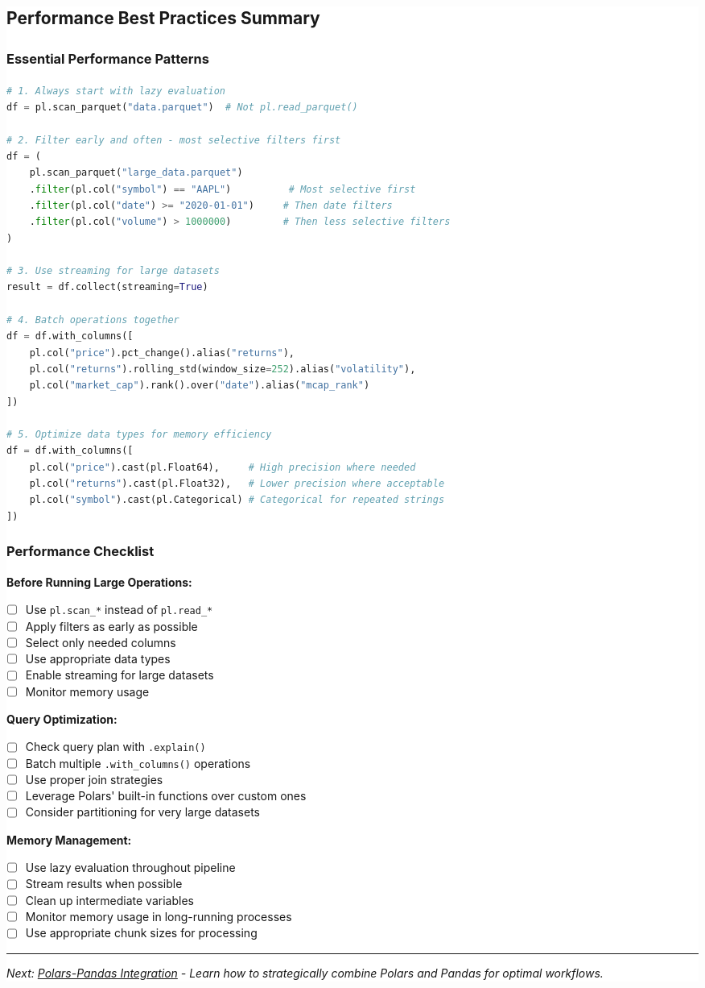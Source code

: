 ## Performance Best Practices Summary

### Essential Performance Patterns

```python
# 1. Always start with lazy evaluation
df = pl.scan_parquet("data.parquet")  # Not pl.read_parquet()

# 2. Filter early and often - most selective filters first
df = (
    pl.scan_parquet("large_data.parquet")
    .filter(pl.col("symbol") == "AAPL")          # Most selective first
    .filter(pl.col("date") >= "2020-01-01")     # Then date filters
    .filter(pl.col("volume") > 1000000)         # Then less selective filters
)

# 3. Use streaming for large datasets
result = df.collect(streaming=True)

# 4. Batch operations together
df = df.with_columns([
    pl.col("price").pct_change().alias("returns"),
    pl.col("returns").rolling_std(window_size=252).alias("volatility"),
    pl.col("market_cap").rank().over("date").alias("mcap_rank")
])

# 5. Optimize data types for memory efficiency
df = df.with_columns([
    pl.col("price").cast(pl.Float64),     # High precision where needed
    pl.col("returns").cast(pl.Float32),   # Lower precision where acceptable
    pl.col("symbol").cast(pl.Categorical) # Categorical for repeated strings
])
```

### Performance Checklist

**Before Running Large Operations:**
- [ ] Use `pl.scan_*` instead of `pl.read_*` 
- [ ] Apply filters as early as possible
- [ ] Select only needed columns
- [ ] Use appropriate data types
- [ ] Enable streaming for large datasets
- [ ] Monitor memory usage

**Query Optimization:**
- [ ] Check query plan with `.explain()`
- [ ] Batch multiple `.with_columns()` operations
- [ ] Use proper join strategies
- [ ] Leverage Polars' built-in functions over custom ones
- [ ] Consider partitioning for very large datasets

**Memory Management:**
- [ ] Use lazy evaluation throughout pipeline
- [ ] Stream results when possible
- [ ] Clean up intermediate variables
- [ ] Monitor memory usage in long-running processes
- [ ] Use appropriate chunk sizes for processing

---

*Next: [Polars-Pandas Integration](polars_pandas_integration.md) - Learn how to strategically combine Polars and Pandas for optimal workflows.*